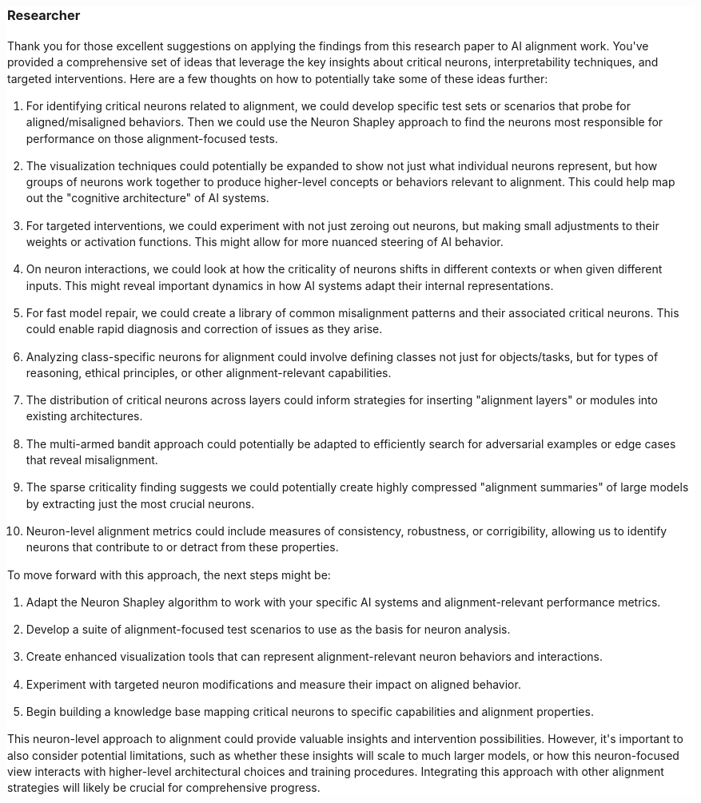 ### Researcher
Thank you for those excellent suggestions on applying the findings from this research paper to AI alignment work. You've provided a comprehensive set of ideas that leverage the key insights about critical neurons, interpretability techniques, and targeted interventions. Here are a few thoughts on how to potentially take some of these ideas further:

1. For identifying critical neurons related to alignment, we could develop specific test sets or scenarios that probe for aligned/misaligned behaviors. Then we could use the Neuron Shapley approach to find the neurons most responsible for performance on those alignment-focused tests.

2. The visualization techniques could potentially be expanded to show not just what individual neurons represent, but how groups of neurons work together to produce higher-level concepts or behaviors relevant to alignment. This could help map out the "cognitive architecture" of AI systems.

3. For targeted interventions, we could experiment with not just zeroing out neurons, but making small adjustments to their weights or activation functions. This might allow for more nuanced steering of AI behavior.

4. On neuron interactions, we could look at how the criticality of neurons shifts in different contexts or when given different inputs. This might reveal important dynamics in how AI systems adapt their internal representations.

5. For fast model repair, we could create a library of common misalignment patterns and their associated critical neurons. This could enable rapid diagnosis and correction of issues as they arise.

6. Analyzing class-specific neurons for alignment could involve defining classes not just for objects/tasks, but for types of reasoning, ethical principles, or other alignment-relevant capabilities.

7. The distribution of critical neurons across layers could inform strategies for inserting "alignment layers" or modules into existing architectures.

8. The multi-armed bandit approach could potentially be adapted to efficiently search for adversarial examples or edge cases that reveal misalignment.

9. The sparse criticality finding suggests we could potentially create highly compressed "alignment summaries" of large models by extracting just the most crucial neurons.

10. Neuron-level alignment metrics could include measures of consistency, robustness, or corrigibility, allowing us to identify neurons that contribute to or detract from these properties.

To move forward with this approach, the next steps might be:

1. Adapt the Neuron Shapley algorithm to work with your specific AI systems and alignment-relevant performance metrics.

2. Develop a suite of alignment-focused test scenarios to use as the basis for neuron analysis.

3. Create enhanced visualization tools that can represent alignment-relevant neuron behaviors and interactions.

4. Experiment with targeted neuron modifications and measure their impact on aligned behavior.

5. Begin building a knowledge base mapping critical neurons to specific capabilities and alignment properties.

This neuron-level approach to alignment could provide valuable insights and intervention possibilities. However, it's important to also consider potential limitations, such as whether these insights will scale to much larger models, or how this neuron-focused view interacts with higher-level architectural choices and training procedures. Integrating this approach with other alignment strategies will likely be crucial for comprehensive progress.
